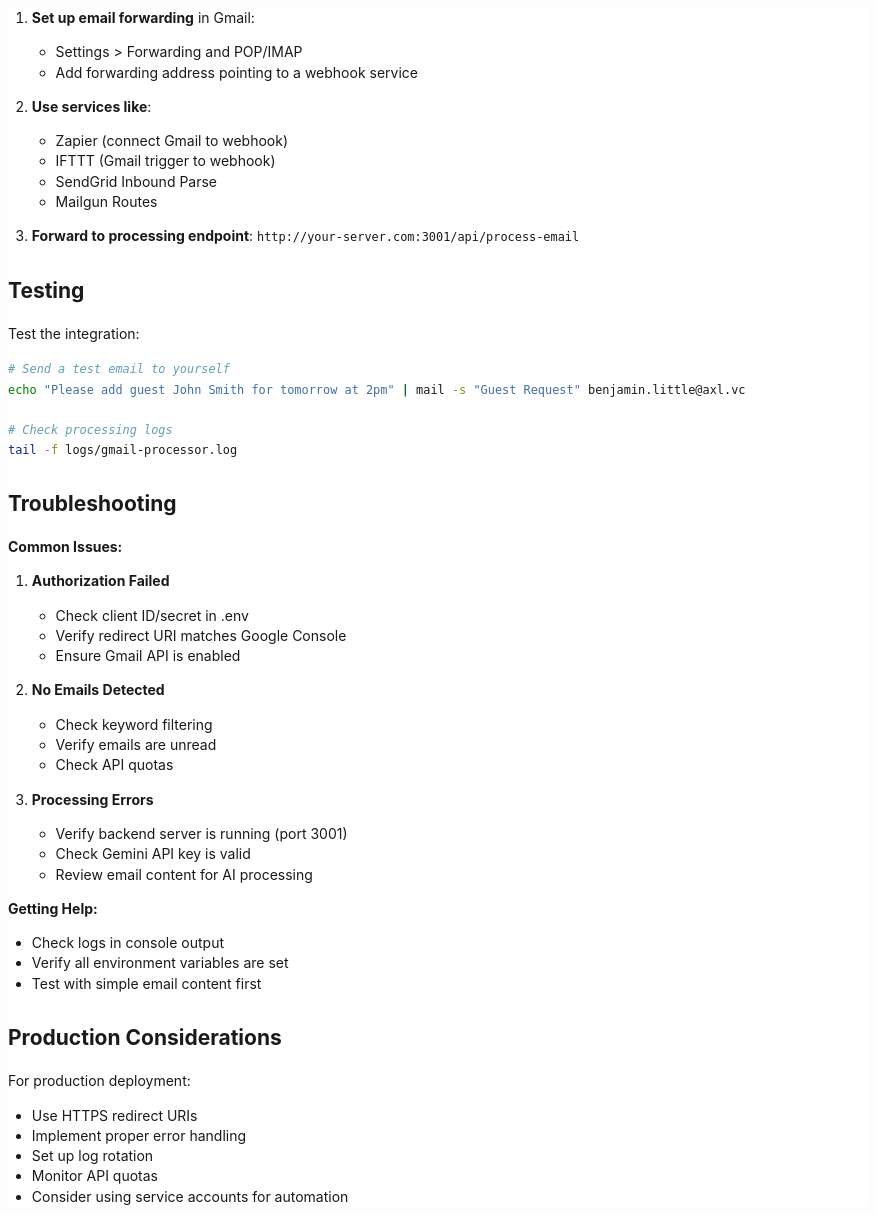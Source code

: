 1. **Set up email forwarding** in Gmail:
   - Settings > Forwarding and POP/IMAP
   - Add forwarding address pointing to a webhook service

2. **Use services like**:
   - Zapier (connect Gmail to webhook)
   - IFTTT (Gmail trigger to webhook)
   - SendGrid Inbound Parse
   - Mailgun Routes

3. **Forward to processing endpoint**: `http://your-server.com:3001/api/process-email`

## Testing

Test the integration:

```bash
# Send a test email to yourself
echo "Please add guest John Smith for tomorrow at 2pm" | mail -s "Guest Request" benjamin.little@axl.vc

# Check processing logs
tail -f logs/gmail-processor.log
```

## Troubleshooting

**Common Issues:**

1. **Authorization Failed**
   - Check client ID/secret in .env
   - Verify redirect URI matches Google Console
   - Ensure Gmail API is enabled

2. **No Emails Detected**
   - Check keyword filtering
   - Verify emails are unread
   - Check API quotas

3. **Processing Errors**
   - Verify backend server is running (port 3001)
   - Check Gemini API key is valid
   - Review email content for AI processing

**Getting Help:**
- Check logs in console output
- Verify all environment variables are set
- Test with simple email content first

## Production Considerations

For production deployment:
- Use HTTPS redirect URIs
- Implement proper error handling
- Set up log rotation
- Monitor API quotas
- Consider using service accounts for automation 